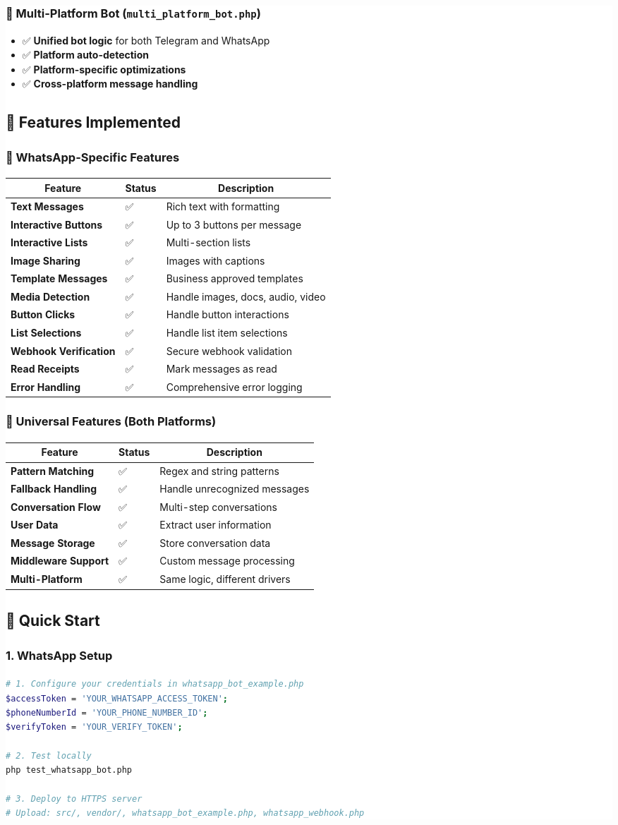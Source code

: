 ### 🚀 Multi-Platform Bot (`multi_platform_bot.php`)
- ✅ **Unified bot logic** for both Telegram and WhatsApp
- ✅ **Platform auto-detection**
- ✅ **Platform-specific optimizations**
- ✅ **Cross-platform message handling**

## 🎯 Features Implemented

### 📱 WhatsApp-Specific Features
| Feature | Status | Description |
|---------|--------|-------------|
| **Text Messages** | ✅ | Rich text with formatting |
| **Interactive Buttons** | ✅ | Up to 3 buttons per message |
| **Interactive Lists** | ✅ | Multi-section lists |
| **Image Sharing** | ✅ | Images with captions |
| **Template Messages** | ✅ | Business approved templates |
| **Media Detection** | ✅ | Handle images, docs, audio, video |
| **Button Clicks** | ✅ | Handle button interactions |
| **List Selections** | ✅ | Handle list item selections |
| **Webhook Verification** | ✅ | Secure webhook validation |
| **Read Receipts** | ✅ | Mark messages as read |
| **Error Handling** | ✅ | Comprehensive error logging |

### 🤖 Universal Features (Both Platforms)
| Feature | Status | Description |
|---------|--------|-------------|
| **Pattern Matching** | ✅ | Regex and string patterns |
| **Fallback Handling** | ✅ | Handle unrecognized messages |
| **Conversation Flow** | ✅ | Multi-step conversations |
| **User Data** | ✅ | Extract user information |
| **Message Storage** | ✅ | Store conversation data |
| **Middleware Support** | ✅ | Custom message processing |
| **Multi-Platform** | ✅ | Same logic, different drivers |

## 🚀 Quick Start

### 1. WhatsApp Setup
```bash
# 1. Configure your credentials in whatsapp_bot_example.php
$accessToken = 'YOUR_WHATSAPP_ACCESS_TOKEN';
$phoneNumberId = 'YOUR_PHONE_NUMBER_ID';
$verifyToken = 'YOUR_VERIFY_TOKEN';

# 2. Test locally
php test_whatsapp_bot.php

# 3. Deploy to HTTPS server
# Upload: src/, vendor/, whatsapp_bot_example.php, whatsapp_webhook.php

```